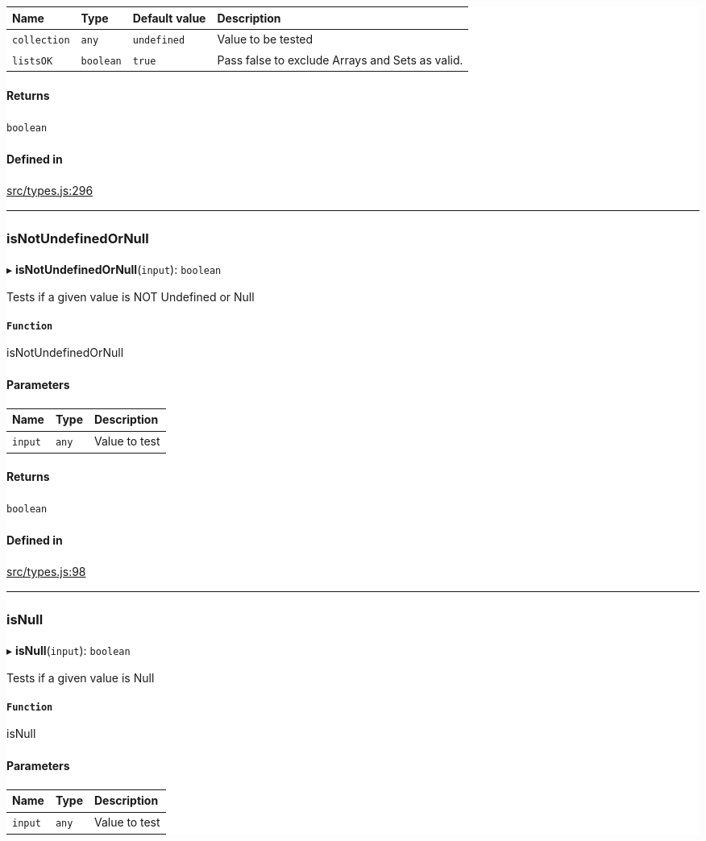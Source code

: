 | Name | Type | Default value | Description |
| :------ | :------ | :------ | :------ |
| `collection` | `any` | `undefined` | Value to be tested |
| `listsOK` | `boolean` | `true` | Pass false to exclude Arrays and Sets as valid. |

#### Returns

`boolean`

#### Defined in

[src/types.js:296](https://github.com/Twipped/js-utils/blob/f2eceb5/src/types.js#L296)

___

### isNotUndefinedOrNull

▸ **isNotUndefinedOrNull**(`input`): `boolean`

Tests if a given value is NOT Undefined or Null

**`Function`**

isNotUndefinedOrNull

#### Parameters

| Name | Type | Description |
| :------ | :------ | :------ |
| `input` | `any` | Value to test |

#### Returns

`boolean`

#### Defined in

[src/types.js:98](https://github.com/Twipped/js-utils/blob/f2eceb5/src/types.js#L98)

___

### isNull

▸ **isNull**(`input`): `boolean`

Tests if a given value is Null

**`Function`**

isNull

#### Parameters

| Name | Type | Description |
| :------ | :------ | :------ |
| `input` | `any` | Value to test |
